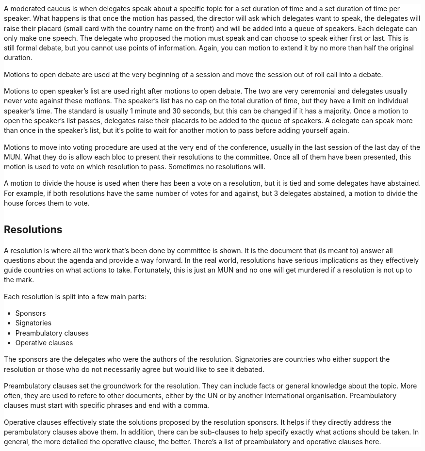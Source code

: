 A moderated caucus is when delegates speak about a specific topic for a set duration of time and a set duration of time per speaker. What happens is that once the motion has passed, the director will ask which delegates want to speak, the delegates will raise their placard (small card with the country name on the front) and will be added into a queue of speakers. Each delegate can only make one speech. The delegate who proposed the motion must speak and can choose to speak either first or last. This is still formal debate, but you cannot use points of information. Again, you can motion to extend it by no more than half the original duration.

Motions to open debate are used at the very beginning of a session and move the session out of roll call into a debate.

Motions to open speaker’s list are used right after motions to open debate. The two are very ceremonial and delegates usually never vote against these motions. The speaker’s list has no cap on the total duration of time, but they have a limit on individual speaker’s time. The standard is usually 1 minute and 30 seconds, but this can be changed if it has a majority. Once a motion to open the speaker’s list passes, delegates raise their placards to be added to the queue of speakers. A delegate can speak more than once in the speaker’s list, but it’s polite to wait for another motion to pass before adding yourself again.

Motions to move into voting procedure are used at the very end of the conference, usually in the last session of the last day of the MUN. What they do is allow each bloc to present their resolutions to the committee. Once all of them have been presented, this motion is used to vote on which resolution to pass. Sometimes no resolutions will.

A motion to divide the house is used when there has been a vote on a resolution, but it is tied and some delegates have abstained. For example, if both resolutions have the same number of votes for and against, but 3 delegates abstained, a motion to divide the house forces them to vote.

## Resolutions
A resolution is where all the work that’s been done by committee is shown. It is the document that (is meant to) answer all questions about the agenda and provide a way forward. In the real world, resolutions have serious implications as they effectively guide countries on what actions to take. Fortunately, this is just an MUN and no one will get murdered if a resolution is not up to the mark.

Each resolution is split into a few main parts:

- Sponsors
- Signatories
- Preambulatory clauses
- Operative clauses

The sponsors are the delegates who were the authors of the resolution. Signatories are countries who either support the resolution or those who do not necessarily agree but would like to see it debated.

Preambulatory clauses set the groundwork for the resolution. They can include facts or general knowledge about the topic. More often, they are used to refere to other documents, either by the UN or by another international organisation. Preambulatory clauses must start with specific phrases and end with a comma.

Operative clauses effectively state the solutions proposed by the resolution sponsors. It helps if they directly address the perambulatory clauses above them. In addition, there can be sub-clauses to help specify exactly what actions should be taken. In general, the more detailed the operative clause, the better. There’s a list of preambulatory and operative clauses here.
